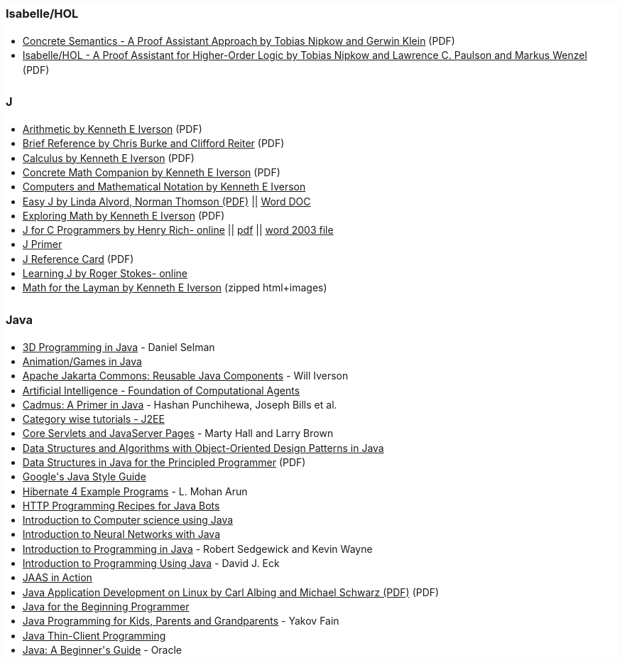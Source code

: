 
### Isabelle/HOL
* [Concrete Semantics - A Proof Assistant Approach by Tobias Nipkow and Gerwin Klein](http://www21.in.tum.de/~nipkow/Concrete-Semantics/) (PDF)
* [Isabelle/HOL - A Proof Assistant for Higher-Order Logic by Tobias Nipkow and Lawrence C. Paulson and Markus Wenzel](http://isabelle.in.tum.de/doc/tutorial.pdf) (PDF)


### J
* [Arithmetic by Kenneth E Iverson](http://www.jsoftware.com/books/pdf/arithmetic.pdf) (PDF)
* [Brief Reference by Chris Burke and Clifford Reiter](http://www.jsoftware.com/books/pdf/brief.pdf) (PDF)
* [Calculus by Kenneth E Iverson](http://www.jsoftware.com/books/pdf/calculus.pdf) (PDF)
* [Concrete Math Companion by Kenneth E Iverson](http://www.jsoftware.com/books/pdf/cmc.pdf) (PDF)
* [Computers and Mathematical Notation by Kenneth E Iverson](http://www.jsoftware.com/papers/camn.htm)
* [Easy J by Linda Alvord, Norman Thomson (PDF)](http://www.jsoftware.com/books/pdf/easyj.pdf) || [Word DOC](http://www.jsoftware.com/books/doc/easyj_doc.zip)
* [Exploring Math by Kenneth E Iverson](http://www.jsoftware.com/books/pdf/expmath.pdf) (PDF)
* [J for C Programmers by Henry Rich- online](http://www.jsoftware.com/help/jforc/contents.htm) || [pdf](http://www.jsoftware.com/jwiki/HenryRich?action=AttachFile&do=get&target=JforC20071003.pdf) || [word 2003 file](http://www.jsoftware.com/jwiki/HenryRich?action=AttachFile&do=get&target=JforC20070929.doc)
* [J Primer](http://www.jsoftware.com/help/primer/contents.htm)
* [J Reference Card](http://www.jsoftware.com/jwiki/HenryRich?action=AttachFile&do=view&target=J602_RefCard_color_letter_current.pdf) (PDF)
* [Learning J by Roger Stokes- online](http://www.rogerstokes.free-online.co.uk/book.htm)
* [Math for the Layman by Kenneth E Iverson](http://www.jsoftware.com/books/pdf/mftl.zip) (zipped html+images)


### Java
* [3D Programming in Java](http://www.mat.uniroma2.it/~picard/SMC/didattica/materiali_did/Java/Java_3D/Java_3D_Programming.pdf) - Daniel Selman
* [Animation/Games in Java](http://www.heatonresearch.com/articles/series/3)
* [Apache Jakarta Commons: Reusable Java Components](http://ptgmedia.pearsoncmg.com/images/0131478303/downloads/Iverson_book.pdf) - Will Iverson
* [Artificial Intelligence - Foundation of Computational Agents](http://artint.info/html/ArtInt.html)
* [Cadmus: A Primer in Java](http://java.divshot.io) - Hashan Punchihewa, Joseph Bills et al.
* [Category wise tutorials - J2EE](http://www.mkyong.com/)
* [Core Servlets and JavaServer Pages](http://pdf.coreservlets.com/) - Marty Hall and Larry Brown
* [Data Structures and Algorithms with Object-Oriented Design Patterns in Java](http://www.brpreiss.com/books/opus5/html/page9.html)
* [Data Structures in Java for the Principled Programmer](http://dept.cs.williams.edu/~bailey/JavaStructures/Book_files/JavaStructures.pdf) (PDF)
* [Google's Java Style Guide](http://google-styleguide.googlecode.com/svn/trunk/javaguide.html)
* [Hibernate 4 Example Programs](https://leanpub.com/hibernate4-example-programs) - L. Mohan Arun
* [HTTP Programming Recipes for Java Bots](http://www.heatonresearch.com/articles/series/16)
* [Introduction to Computer science using Java](http://chortle.ccsu.edu/java5/index.html)
* [Introduction to Neural Networks with Java](http://www.heatonresearch.com/articles/series/1)
* [Introduction to Programming in Java](http://introcs.cs.princeton.edu/java/home/) - Robert Sedgewick and Kevin Wayne
* [Introduction to Programming Using Java](http://math.hws.edu/javanotes/) - David J. Eck
* [JAAS in Action](http://www.jaasbook.com/)
* [Java Application Development on Linux by Carl Albing and Michael Schwarz (PDF)](http://www.phptr.com/content/images/013143697X/downloads/013143697X_book.pdf) (PDF)
* [Java for the Beginning Programmer](http://www.heatonresearch.com/articles/series/15)
* [Java Programming for Kids, Parents and Grandparents](http://myflex.org/books/java4kids/java4kids.htm) - Yakov Fain
* [Java Thin-Client Programming](http://www.redbooks.ibm.com/redbooks/SG245118.html)
* [Java: A Beginner's Guide](http://www.oracle.com/events/global/en/java-outreach/resources/java-a-beginners-guide-1720064.pdf) - Oracle
